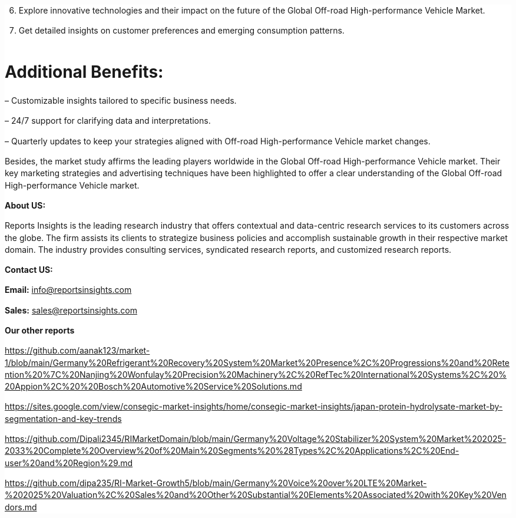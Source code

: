 6. Explore innovative technologies and their impact on the future of the Global Off-road High-performance Vehicle Market.

7. Get detailed insights on customer preferences and emerging consumption patterns.

# <strong>Additional Benefits:</strong>

– Customizable insights tailored to specific business needs.

– 24/7 support for clarifying data and interpretations.

– Quarterly updates to keep your strategies aligned with Off-road High-performance Vehicle market changes.

Besides, the market study affirms the leading players worldwide in the Global Off-road High-performance Vehicle market. Their key marketing strategies and advertising techniques have been highlighted to offer a clear understanding of the Global Off-road High-performance Vehicle market.

<strong><strong>About US</strong>:</strong>

Reports Insights is the leading research industry that offers contextual and data-centric research services to its customers across the globe. The firm assists its clients to strategize business policies and accomplish sustainable growth in their respective market domain. The industry provides consulting services, syndicated research reports, and customized research reports.

<strong>Contact US:</strong>

<p class=><b>Email:</b> <a href=mailto:info@reportsinsights.com>info@reportsinsights.com</a></p>
<p class=><b>Sales:</b> <a href=mailto:sales@reportsinsights.com>sales@reportsinsights.com</a></p>

<strong>Our other reports</strong>

<a href=https://github.com/aanak123/market-1/blob/main/Germany%20Refrigerant%20Recovery%20System%20Market%20Presence%2C%20Progressions%20and%20Retention%20%7C%20Nanjing%20Wonfulay%20Precision%20Machinery%2C%20RefTec%20International%20Systems%2C%20%20Appion%2C%20%20Bosch%20Automotive%20Service%20Solutions.md>https://github.com/aanak123/market-1/blob/main/Germany%20Refrigerant%20Recovery%20System%20Market%20Presence%2C%20Progressions%20and%20Retention%20%7C%20Nanjing%20Wonfulay%20Precision%20Machinery%2C%20RefTec%20International%20Systems%2C%20%20Appion%2C%20%20Bosch%20Automotive%20Service%20Solutions.md</a>

<a href=https://sites.google.com/view/consegic-market-insights/home/consegic-market-insights/japan-protein-hydrolysate-market-by-segmentation-and-key-trends>https://sites.google.com/view/consegic-market-insights/home/consegic-market-insights/japan-protein-hydrolysate-market-by-segmentation-and-key-trends</a>

<a href=https://github.com/Dipali2345/RIMarketDomain/blob/main/Germany%20Voltage%20Stabilizer%20System%20Market%202025-2033%20Complete%20Overview%20of%20Main%20Segments%20%28Types%2C%20Applications%2C%20End-user%20and%20Region%29.md>https://github.com/Dipali2345/RIMarketDomain/blob/main/Germany%20Voltage%20Stabilizer%20System%20Market%202025-2033%20Complete%20Overview%20of%20Main%20Segments%20%28Types%2C%20Applications%2C%20End-user%20and%20Region%29.md</a>

<a href=https://github.com/dipa235/RI-Market-Growth5/blob/main/Germany%20Voice%20over%20LTE%20Market-%202025%20Valuation%2C%20Sales%20and%20Other%20Substantial%20Elements%20Associated%20with%20Key%20Vendors.md>https://github.com/dipa235/RI-Market-Growth5/blob/main/Germany%20Voice%20over%20LTE%20Market-%202025%20Valuation%2C%20Sales%20and%20Other%20Substantial%20Elements%20Associated%20with%20Key%20Vendors.md</a>
